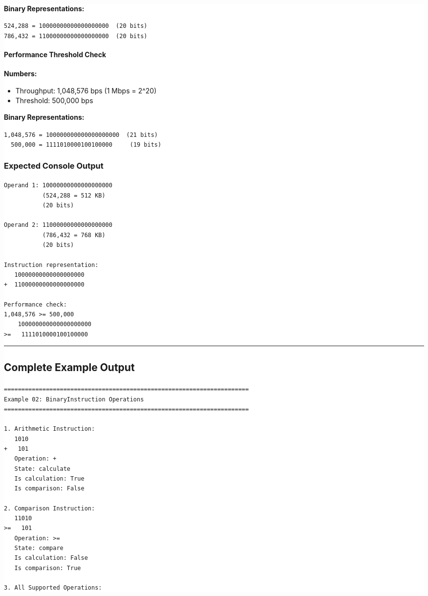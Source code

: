 **Binary Representations:**
```
524,288 = 10000000000000000000  (20 bits)
786,432 = 11000000000000000000  (20 bits)
```

#### Performance Threshold Check

**Numbers:**
- Throughput: 1,048,576 bps (1 Mbps = 2^20)
- Threshold: 500,000 bps

**Binary Representations:**
```
1,048,576 = 100000000000000000000  (21 bits)
  500,000 = 1111010000100100000     (19 bits)
```

### Expected Console Output

```
Operand 1: 10000000000000000000
           (524,288 = 512 KB)
           (20 bits)

Operand 2: 11000000000000000000
           (786,432 = 768 KB)
           (20 bits)

Instruction representation:
   10000000000000000000
+  11000000000000000000

Performance check:
1,048,576 >= 500,000
    100000000000000000000
>=   1111010000100100000
```

---

## Complete Example Output

```
======================================================================
Example 02: BinaryInstruction Operations
======================================================================

1. Arithmetic Instruction:
   1010
+   101
   Operation: +
   State: calculate
   Is calculation: True
   Is comparison: False

2. Comparison Instruction:
   11010
>=   101
   Operation: >=
   State: compare
   Is calculation: False
   Is comparison: True

3. All Supported Operations:

```